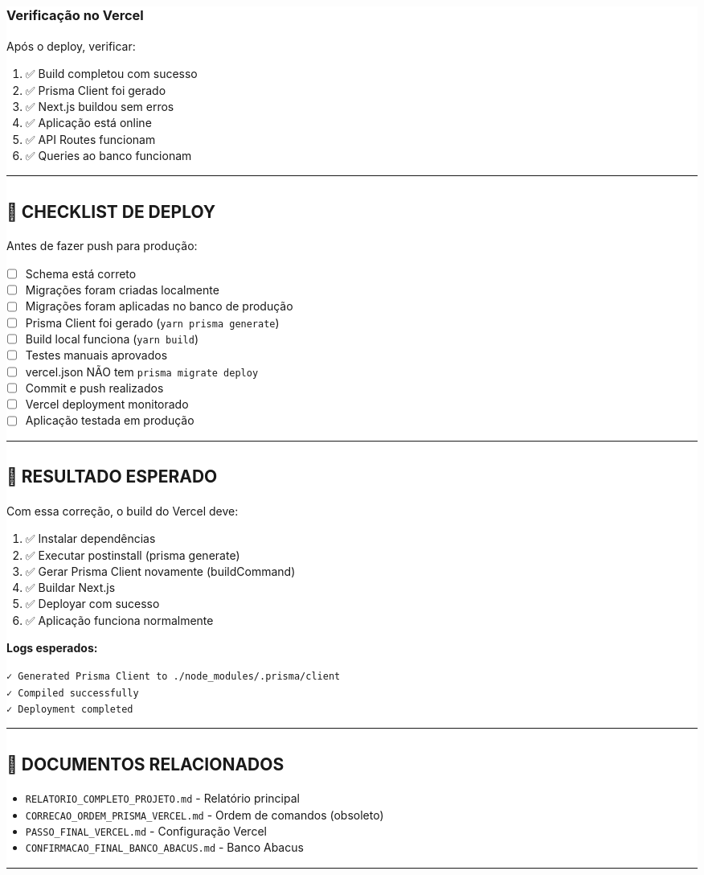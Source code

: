 ### Verificação no Vercel

Após o deploy, verificar:

1. ✅ Build completou com sucesso
2. ✅ Prisma Client foi gerado
3. ✅ Next.js buildou sem erros
4. ✅ Aplicação está online
5. ✅ API Routes funcionam
6. ✅ Queries ao banco funcionam

---

## 📝 CHECKLIST DE DEPLOY

Antes de fazer push para produção:

- [ ] Schema está correto
- [ ] Migrações foram criadas localmente
- [ ] Migrações foram aplicadas no banco de produção
- [ ] Prisma Client foi gerado (`yarn prisma generate`)
- [ ] Build local funciona (`yarn build`)
- [ ] Testes manuais aprovados
- [ ] vercel.json NÃO tem `prisma migrate deploy`
- [ ] Commit e push realizados
- [ ] Vercel deployment monitorado
- [ ] Aplicação testada em produção

---

## 🎯 RESULTADO ESPERADO

Com essa correção, o build do Vercel deve:

1. ✅ Instalar dependências
2. ✅ Executar postinstall (prisma generate)
3. ✅ Gerar Prisma Client novamente (buildCommand)
4. ✅ Buildar Next.js
5. ✅ Deployar com sucesso
6. ✅ Aplicação funciona normalmente

**Logs esperados:**

```
✓ Generated Prisma Client to ./node_modules/.prisma/client
✓ Compiled successfully
✓ Deployment completed
```

---

## 🔗 DOCUMENTOS RELACIONADOS

- `RELATORIO_COMPLETO_PROJETO.md` - Relatório principal
- `CORRECAO_ORDEM_PRISMA_VERCEL.md` - Ordem de comandos (obsoleto)
- `PASSO_FINAL_VERCEL.md` - Configuração Vercel
- `CONFIRMACAO_FINAL_BANCO_ABACUS.md` - Banco Abacus

---
